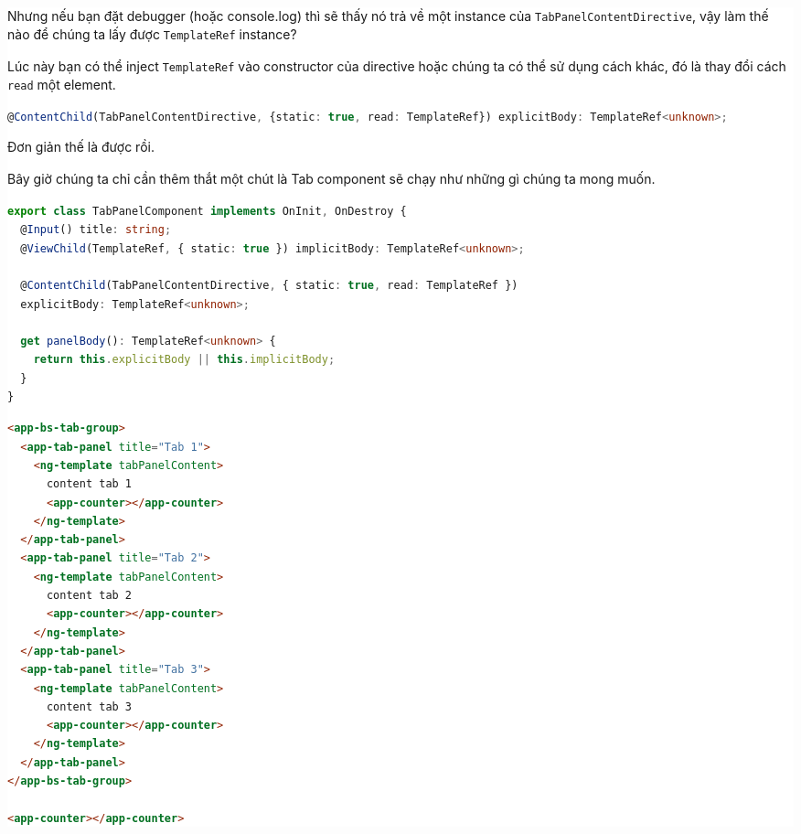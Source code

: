 Nhưng nếu bạn đặt debugger (hoặc console.log) thì sẽ thấy nó trả về một instance của `TabPanelContentDirective`, vậy làm thế nào để chúng ta lấy được `TemplateRef` instance?

Lúc này bạn có thể inject `TemplateRef` vào constructor của directive hoặc chúng ta có thể sử dụng cách khác, đó là thay đổi cách `read` một element.

```ts
@ContentChild(TabPanelContentDirective, {static: true, read: TemplateRef}) explicitBody: TemplateRef<unknown>;
```

Đơn giản thế là được rồi.

Bây giờ chúng ta chỉ cần thêm thắt một chút là Tab component sẽ chạy như những gì chúng ta mong muốn.

```ts
export class TabPanelComponent implements OnInit, OnDestroy {
  @Input() title: string;
  @ViewChild(TemplateRef, { static: true }) implicitBody: TemplateRef<unknown>;

  @ContentChild(TabPanelContentDirective, { static: true, read: TemplateRef })
  explicitBody: TemplateRef<unknown>;

  get panelBody(): TemplateRef<unknown> {
    return this.explicitBody || this.implicitBody;
  }
}
```

```html
<app-bs-tab-group>
  <app-tab-panel title="Tab 1">
    <ng-template tabPanelContent>
      content tab 1
      <app-counter></app-counter>
    </ng-template>
  </app-tab-panel>
  <app-tab-panel title="Tab 2">
    <ng-template tabPanelContent>
      content tab 2
      <app-counter></app-counter>
    </ng-template>
  </app-tab-panel>
  <app-tab-panel title="Tab 3">
    <ng-template tabPanelContent>
      content tab 3
      <app-counter></app-counter>
    </ng-template>
  </app-tab-panel>
</app-bs-tab-group>

<app-counter></app-counter>
```
